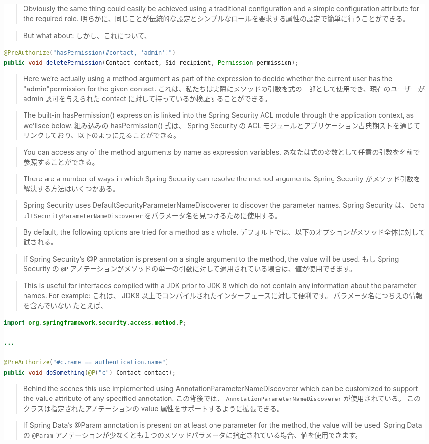 > Obviously the same thing could easily be achieved using a traditional configuration and a simple configuration attribute for the required role.
明らかに、同じことが伝統的な設定とシンプルなロールを要求する属性の設定で簡単に行うことができる。

> But what about:
しかし、これについて、

```java
@PreAuthorize("hasPermission(#contact, 'admin')")
public void deletePermission(Contact contact, Sid recipient, Permission permission);
```

> Here we’re actually using a method argument as part of the expression to decide whether the current user has the "admin"permission for the given contact.
これは、私たちは実際にメソッドの引数を式の一部として使用でき、現在のユーザーが admin 認可を与えられた contact に対して持っているか検証することができる。

> The built-in hasPermission() expression is linked into the Spring Security ACL module through the application context, as we’llsee below.
組み込みの hasPermission() 式は、 Spring Security の ACL モジュールとアプリケーション古典期ストを通じてリンクしており、以下のように見ることができる。

> You can access any of the method arguments by name as expression variables.
あなたは式の変数として任意の引数を名前で参照することができる。

> There are a number of ways in which Spring Security can resolve the method arguments.
Spring Security がメソッド引数を解決する方法はいくつかある。

> Spring Security uses DefaultSecurityParameterNameDiscoverer to discover the parameter names.
Spring Security は、 `DefaultSecurityParameterNameDiscoverer` をパラメータ名を見つけるために使用する。

> By default, the following options are tried for a method as a whole.
デフォルトでは、以下のオプションがメソッド全体に対して試される。

> If Spring Security’s @P annotation is present on a single argument to the method, the value will be used.
もし Spring Security の `@P` アノテーションがメソッドの単一の引数に対して適用されている場合は、値が使用できます。

> This is useful for interfaces compiled with a JDK prior to JDK 8 which do not contain any information about the parameter names. For example:
これは、 JDK8 以上でコンパイルされたインターフェースに対して便利です。
パラメータ名につちえの情報を含んでいない
たとえば、

```java
import org.springframework.security.access.method.P;

...

@PreAuthorize("#c.name == authentication.name")
public void doSomething(@P("c") Contact contact);
```

> Behind the scenes this use implemented using AnnotationParameterNameDiscoverer which can be customized to support the value attribute of any specified annotation.
この背後では、 `AnnotationParameterNameDiscoverer` が使用されている。
このクラスは指定されたアノテーションの value 属性をサポートするように拡張できる。

> If Spring Data’s @Param annotation is present on at least one parameter for the method, the value will be used.
Spring Data の `@Param` アノテーションが少なくとも１つのメソッドパラメータに指定されている場合、値を使用できます。

